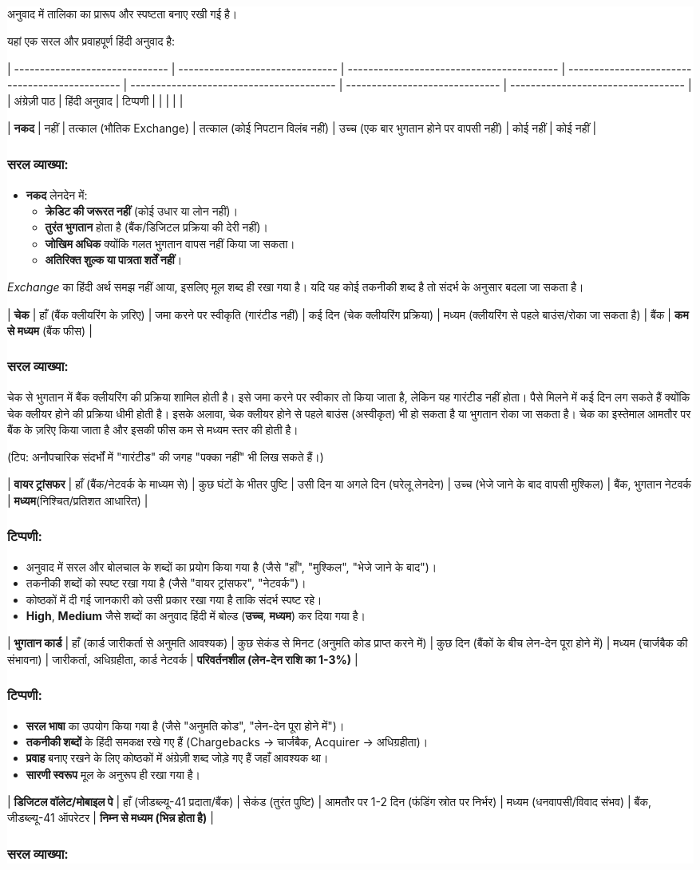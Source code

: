 अनुवाद में तालिका का प्रारूप और स्पष्टता बनाए रखी गई है।

यहां एक सरल और प्रवाहपूर्ण हिंदी अनुवाद है:

| ------------------------------ | ------------------------------- | ----------------------------------------- | ---------------------------------------------- | ---------------------------------------- | ------------------------------ | ---------------------------------- |
| अंग्रेज़ी पाठ                 | हिंदी अनुवाद                    | टिप्पणी                                  |                                                |                                          |                                |                                    |

| **नकद**                      | नहीं                           | तत्काल (भौतिक Exchange)                  | तत्काल (कोई निपटान विलंब नहीं)               | उच्च (एक बार भुगतान होने पर वापसी नहीं) | कोई नहीं                      | कोई नहीं                          |  

### सरल व्याख्या:  
- **नकद** लेनदेन में:  
  - **क्रेडिट की जरूरत नहीं** (कोई उधार या लोन नहीं)।  
  - **तुरंत भुगतान** होता है (बैंक/डिजिटल प्रक्रिया की देरी नहीं)।  
  - **जोखिम अधिक** क्योंकि गलत भुगतान वापस नहीं किया जा सकता।  
  - **अतिरिक्त शुल्क या पात्रता शर्तें नहीं**।  

*Exchange* का हिंदी अर्थ समझ नहीं आया, इसलिए मूल शब्द ही रखा गया है। यदि यह कोई तकनीकी शब्द है तो संदर्भ के अनुसार बदला जा सकता है।

| **चेक**                     | हाँ (बैंक क्लीयरिंग के ज़रिए)    | जमा करने पर स्वीकृति (गारंटीड नहीं)      | कई दिन (चेक क्लीयरिंग प्रक्रिया)             | मध्यम (क्लीयरिंग से पहले बाउंस/रोका जा सकता है) | बैंक                          | **कम से मध्यम** (बैंक फीस)      |  

### सरल व्याख्या:  
चेक से भुगतान में बैंक क्लीयरिंग की प्रक्रिया शामिल होती है। इसे जमा करने पर स्वीकार तो किया जाता है, लेकिन यह गारंटीड नहीं होता। पैसे मिलने में कई दिन लग सकते हैं क्योंकि चेक क्लीयर होने की प्रक्रिया धीमी होती है। इसके अलावा, चेक क्लीयर होने से पहले बाउंस (अस्वीकृत) भी हो सकता है या भुगतान रोका जा सकता है। चेक का इस्तेमाल आमतौर पर बैंक के ज़रिए किया जाता है और इसकी फीस कम से मध्यम स्तर की होती है।  

(टिप: अनौपचारिक संदर्भों में "गारंटीड" की जगह "पक्का नहीं" भी लिख सकते हैं।)

| **वायर ट्रांसफर**             | हाँ (बैंक/नेटवर्क के माध्यम से)  | कुछ घंटों के भीतर पुष्टि                 | उसी दिन या अगले दिन (घरेलू लेनदेन)            | उच्च (भेजे जाने के बाद वापसी मुश्किल)    | बैंक, भुगतान नेटवर्क          | **मध्यम**(निश्चित/प्रतिशत आधारित) |  

### टिप्पणी:  
- अनुवाद में सरल और बोलचाल के शब्दों का प्रयोग किया गया है (जैसे "हाँ", "मुश्किल", "भेजे जाने के बाद")।  
- तकनीकी शब्दों को स्पष्ट रखा गया है (जैसे "वायर ट्रांसफर", "नेटवर्क")।  
- कोष्ठकों में दी गई जानकारी को उसी प्रकार रखा गया है ताकि संदर्भ स्पष्ट रहे।  
- **High**, **Medium** जैसे शब्दों का अनुवाद हिंदी में बोल्ड (**उच्च**, **मध्यम**) कर दिया गया है।

| **भुगतान कार्ड**              | हाँ (कार्ड जारीकर्ता से अनुमति आवश्यक) | कुछ सेकंड से मिनट (अनुमति कोड प्राप्त करने में)   | कुछ दिन (बैंकों के बीच लेन-देन पूरा होने में)              | मध्यम (चार्जबैक की संभावना)            | जारीकर्ता, अधिग्रहीता, कार्ड नेटवर्क | **परिवर्तनशील (लेन-देन राशि का 1-3%)** |  

### टिप्पणी:  
- **सरल भाषा** का उपयोग किया गया है (जैसे "अनुमति कोड", "लेन-देन पूरा होने में")।  
- **तकनीकी शब्दों** के हिंदी समकक्ष रखे गए हैं (Chargebacks → चार्जबैक, Acquirer → अधिग्रहीता)।  
- **प्रवाह** बनाए रखने के लिए कोष्ठकों में अंग्रेज़ी शब्द जोड़े गए हैं जहाँ आवश्यक था।  
- **सारणी स्वरूप** मूल के अनुरूप ही रखा गया है।

| **डिजिटल वॉलेट/मोबाइल पे** | हाँ (जीडब्ल्यू-41 प्रदाता/बैंक)      | सेकंड (तुरंत पुष्टि)            | आमतौर पर 1-2 दिन (फंडिंग स्रोत पर निर्भर) | मध्यम (धनवापसी/विवाद संभव)         | बैंक, जीडब्ल्यू-41 ऑपरेटर        | **निम्न से मध्यम (भिन्न होता है)**         |  

### सरल व्याख्या:  

